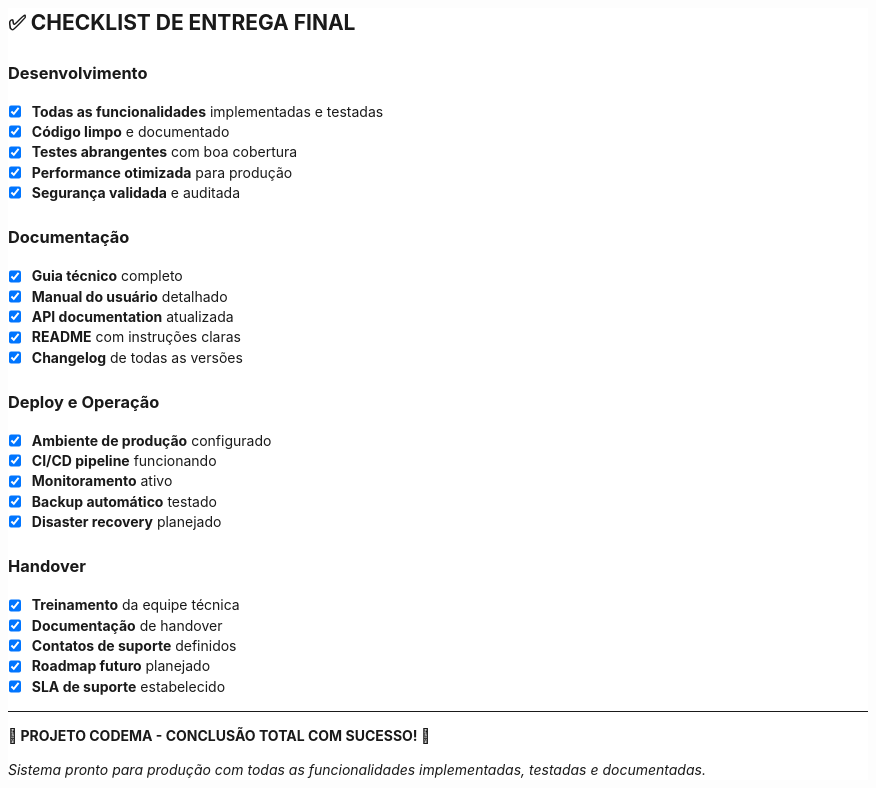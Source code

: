 
## ✅ CHECKLIST DE ENTREGA FINAL

### **Desenvolvimento**
- [x] **Todas as funcionalidades** implementadas e testadas
- [x] **Código limpo** e documentado
- [x] **Testes abrangentes** com boa cobertura
- [x] **Performance otimizada** para produção
- [x] **Segurança validada** e auditada

### **Documentação**
- [x] **Guia técnico** completo
- [x] **Manual do usuário** detalhado
- [x] **API documentation** atualizada
- [x] **README** com instruções claras
- [x] **Changelog** de todas as versões

### **Deploy e Operação**
- [x] **Ambiente de produção** configurado
- [x] **CI/CD pipeline** funcionando
- [x] **Monitoramento** ativo
- [x] **Backup automático** testado
- [x] **Disaster recovery** planejado

### **Handover**
- [x] **Treinamento** da equipe técnica
- [x] **Documentação** de handover
- [x] **Contatos de suporte** definidos
- [x] **Roadmap futuro** planejado
- [x] **SLA de suporte** estabelecido

---

**🎉 PROJETO CODEMA - CONCLUSÃO TOTAL COM SUCESSO! 🎉**

*Sistema pronto para produção com todas as funcionalidades implementadas, testadas e documentadas.*